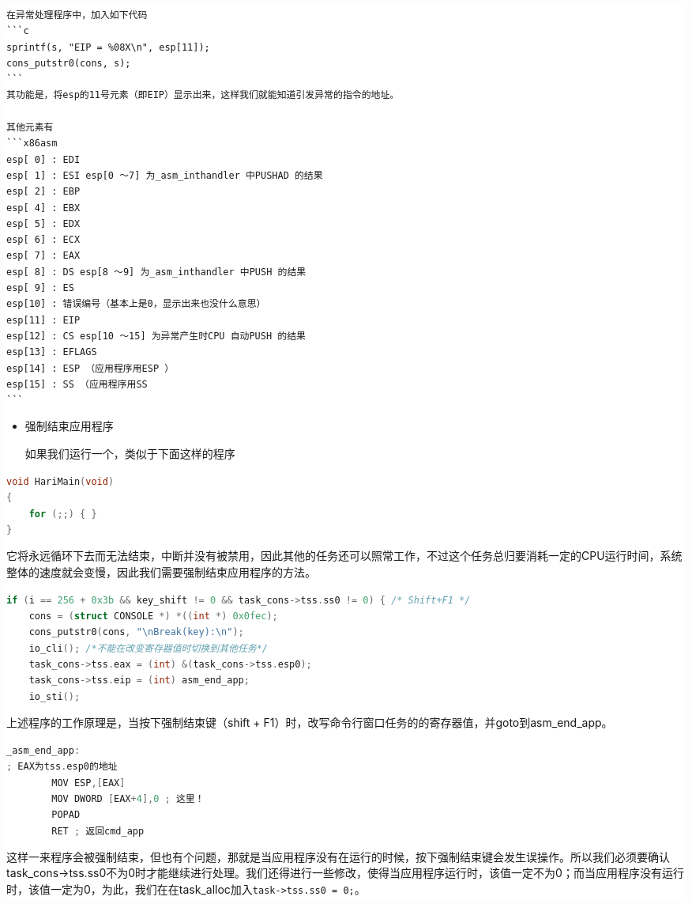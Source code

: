     在异常处理程序中，加入如下代码
    ```c
    sprintf(s, "EIP = %08X\n", esp[11]);
    cons_putstr0(cons, s);
    ```
    其功能是，将esp的11号元素（即EIP）显示出来，这样我们就能知道引发异常的指令的地址。
    
    其他元素有
    ```x86asm
    esp[ 0] : EDI
    esp[ 1] : ESI esp[0 ～7] 为_asm_inthandler 中PUSHAD 的结果
    esp[ 2] : EBP
    esp[ 4] : EBX
    esp[ 5] : EDX
    esp[ 6] : ECX
    esp[ 7] : EAX
    esp[ 8] : DS esp[8 ～9] 为_asm_inthandler 中PUSH 的结果
    esp[ 9] : ES
    esp[10] : 错误编号（基本上是0，显示出来也没什么意思）
    esp[11] : EIP
    esp[12] : CS esp[10 ～15] 为异常产生时CPU 自动PUSH 的结果
    esp[13] : EFLAGS
    esp[14] : ESP （应用程序用ESP ）
    esp[15] : SS （应用程序用SS
    ```
- 强制结束应用程序

    如果我们运行一个，类似于下面这样的程序
```c
void HariMain(void)
{
    for (;;) { }
}
```
它将永远循环下去而无法结束，中断并没有被禁用，因此其他的任务还可以照常工作，不过这个任务总归要消耗一定的CPU运行时间，系统整体的速度就会变慢，因此我们需要强制结束应用程序的方法。

```C
if (i == 256 + 0x3b && key_shift != 0 && task_cons->tss.ss0 != 0) { /* Shift+F1 */
    cons = (struct CONSOLE *) *((int *) 0x0fec);
    cons_putstr0(cons, "\nBreak(key):\n");
    io_cli(); /*不能在改变寄存器值时切换到其他任务*/
    task_cons->tss.eax = (int) &(task_cons->tss.esp0);
    task_cons->tss.eip = (int) asm_end_app;
    io_sti();
```
上述程序的工作原理是，当按下强制结束键（shift + F1）时，改写命令行窗口任务的的寄存器值，并goto到asm_end_app。
```c
_asm_end_app:
; EAX为tss.esp0的地址
        MOV ESP,[EAX]
        MOV DWORD [EAX+4],0 ; 这里！
        POPAD
        RET ; 返回cmd_app
```
这样一来程序会被强制结束，但也有个问题，那就是当应用程序没有在运行的时候，按下强制结束键会发生误操作。所以我们必须要确认task_cons->tss.ss0不为0时才能继续进行处理。我们还得进行一些修改，使得当应用程序运行时，该值一定不为0；而当应用程序没有运行时，该值一定为0，为此，我们在在task_alloc加入`task->tss.ss0 = 0;`。
